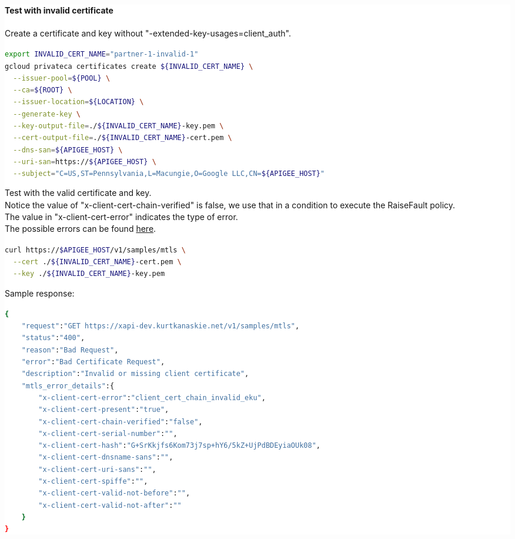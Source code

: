 #### Test with invalid certificate

Create a certificate and key without "-extended-key-usages=client_auth".

```bash
export INVALID_CERT_NAME="partner-1-invalid-1"
gcloud privateca certificates create ${INVALID_CERT_NAME} \
  --issuer-pool=${POOL} \
  --ca=${ROOT} \
  --issuer-location=${LOCATION} \
  --generate-key \
  --key-output-file=./${INVALID_CERT_NAME}-key.pem \
  --cert-output-file=./${INVALID_CERT_NAME}-cert.pem \
  --dns-san=${APIGEE_HOST} \
  --uri-san=https://${APIGEE_HOST} \
  --subject="C=US,ST=Pennsylvania,L=Macungie,O=Google LLC,CN=${APIGEE_HOST}"
```

Test with the valid certificate and key.\
Notice the value of "x-client-cert-chain-verified" is false, we use that in a condition to execute the RaiseFault policy. \
The value in "x-client-cert-error" indicates the type of error. \
The possible errors can be found [here](https://cloud.google.com/load-balancing/docs/https/https-logging-monitoring#failure-messages).

```bash
curl https://$APIGEE_HOST/v1/samples/mtls \
  --cert ./${INVALID_CERT_NAME}-cert.pem \
  --key ./${INVALID_CERT_NAME}-key.pem
```

Sample response:

```bash
{
    "request":"GET https://xapi-dev.kurtkanaskie.net/v1/samples/mtls",
    "status":"400",
    "reason":"Bad Request",
    "error":"Bad Certificate Request",
    "description":"Invalid or missing client certificate",
    "mtls_error_details":{
        "x-client-cert-error":"client_cert_chain_invalid_eku",
        "x-client-cert-present":"true",
        "x-client-cert-chain-verified":"false",
        "x-client-cert-serial-number":"",
        "x-client-cert-hash":"G+SrKkjfs6Kom73j7sp+hY6/5kZ+UjPdBDEyiaOUk08",
        "x-client-cert-dnsname-sans":"",
        "x-client-cert-uri-sans":"",
        "x-client-cert-spiffe":"",
        "x-client-cert-valid-not-before":"",
        "x-client-cert-valid-not-after":""
    }
}
```

